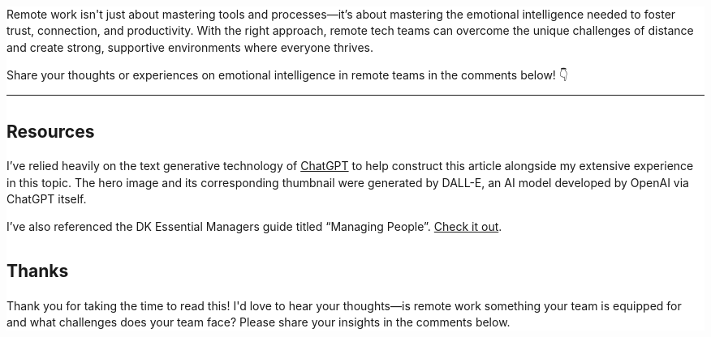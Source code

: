 
Remote work isn't just about mastering tools and processes—it’s about mastering the emotional intelligence needed to foster trust, connection, and productivity. With the right approach, remote tech teams can overcome the unique challenges of distance and create strong, supportive environments where everyone thrives.

Share your thoughts or experiences on emotional intelligence in remote teams in the comments below! 👇

---

## Resources

I’ve relied heavily on the text generative technology of [ChatGPT](https://chatgpt.com/) to help construct this article alongside my extensive experience in this topic.
The hero image and its corresponding thumbnail were generated by DALL-E, an AI model developed by OpenAI via ChatGPT itself.

I’ve also referenced the DK Essential Managers guide titled “Managing People”. [Check it out](https://www.dk.com/us/book/9781465435439-dk-essential-managers-managing-people/).

## Thanks

Thank you for taking the time to read this! I'd love to hear your thoughts—is remote work something your team is equipped for and what challenges does your team face? Please share your insights in the comments below.
